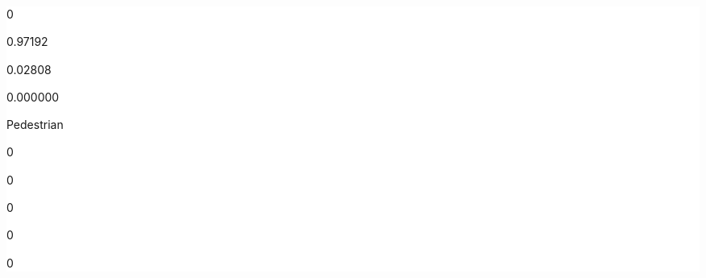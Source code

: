 <td style="text-align:right;">

0

</td>

<td style="text-align:left;">

0.97192

</td>

<td style="text-align:left;">

0.02808

</td>

<td style="text-align:left;">

0.000000

</td>

</tr>

<tr>

<td style="text-align:left; padding-left: 2em;" indentlevel="1">

Pedestrian

</td>

<td style="text-align:right;">

0

</td>

<td style="text-align:right;">

0

</td>

<td style="text-align:right;">

0

</td>

<td style="text-align:right;">

0

</td>

<td style="text-align:right;">

0

</td>

<td style="text-align:right;">
